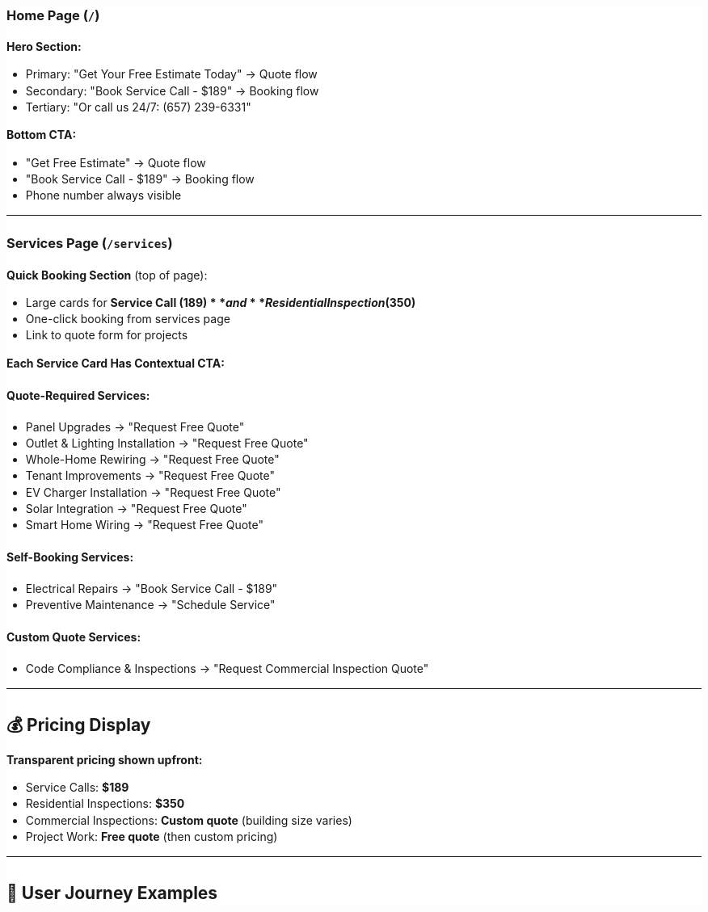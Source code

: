 ### **Home Page** (`/`)

**Hero Section:**
- Primary: "Get Your Free Estimate Today" → Quote flow
- Secondary: "Book Service Call - $189" → Booking flow
- Tertiary: "Or call us 24/7: (657) 239-6331"

**Bottom CTA:**
- "Get Free Estimate" → Quote flow
- "Book Service Call - $189" → Booking flow
- Phone number always visible

---

### **Services Page** (`/services`)

**Quick Booking Section** (top of page):
- Large cards for **Service Call ($189)** and **Residential Inspection ($350)**
- One-click booking from services page
- Link to quote form for projects

**Each Service Card Has Contextual CTA:**

#### **Quote-Required Services:**
- Panel Upgrades → "Request Free Quote"
- Outlet & Lighting Installation → "Request Free Quote"
- Whole-Home Rewiring → "Request Free Quote"
- Tenant Improvements → "Request Free Quote"
- EV Charger Installation → "Request Free Quote"
- Solar Integration → "Request Free Quote"
- Smart Home Wiring → "Request Free Quote"

#### **Self-Booking Services:**
- Electrical Repairs → "Book Service Call - $189"
- Preventive Maintenance → "Schedule Service"

#### **Custom Quote Services:**
- Code Compliance & Inspections → "Request Commercial Inspection Quote"

---

## 💰 Pricing Display

**Transparent pricing shown upfront:**
- Service Calls: **$189**
- Residential Inspections: **$350**
- Commercial Inspections: **Custom quote** (building size varies)
- Project Work: **Free quote** (then custom pricing)

---

## 🔄 User Journey Examples
